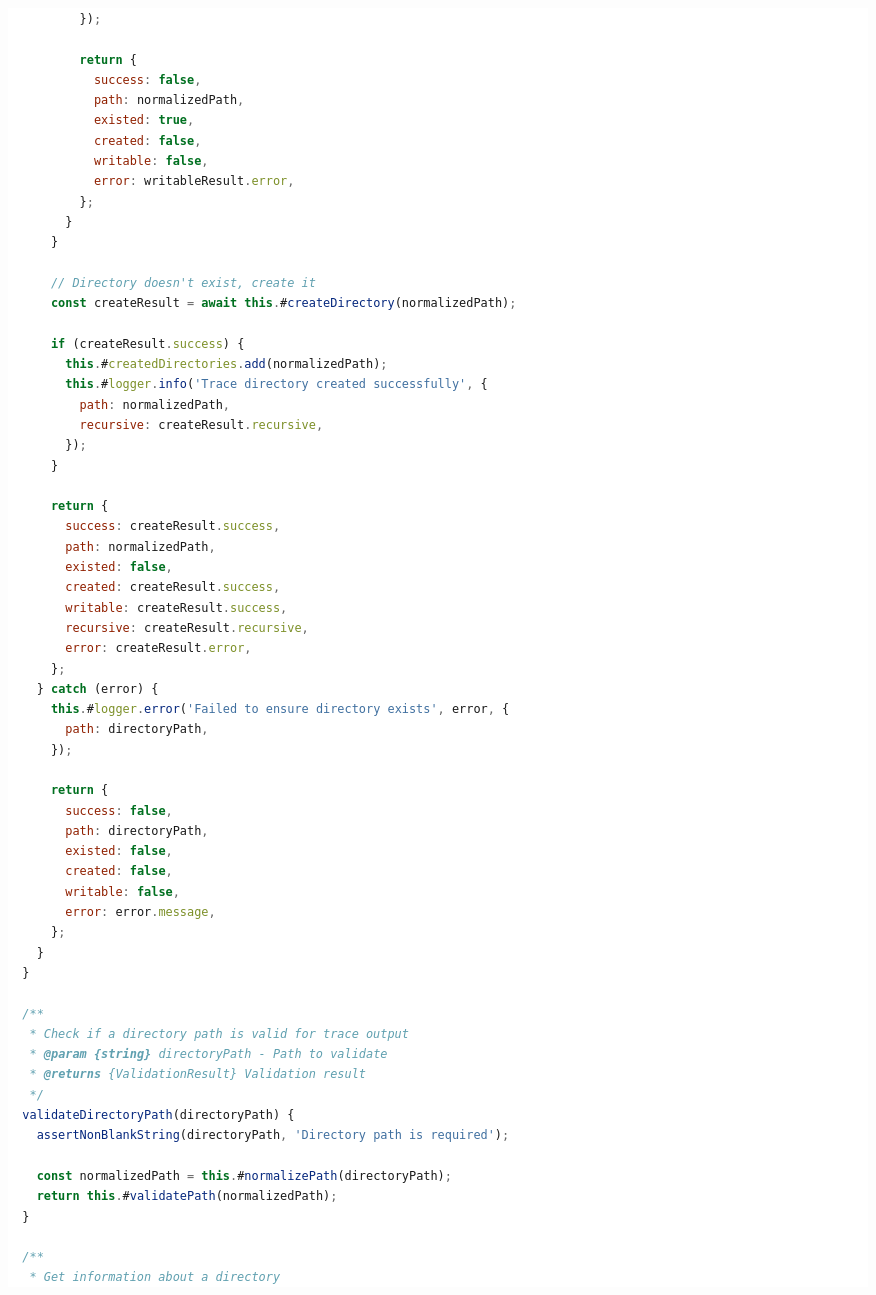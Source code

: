 ```javascript
          });

          return {
            success: false,
            path: normalizedPath,
            existed: true,
            created: false,
            writable: false,
            error: writableResult.error,
          };
        }
      }

      // Directory doesn't exist, create it
      const createResult = await this.#createDirectory(normalizedPath);

      if (createResult.success) {
        this.#createdDirectories.add(normalizedPath);
        this.#logger.info('Trace directory created successfully', {
          path: normalizedPath,
          recursive: createResult.recursive,
        });
      }

      return {
        success: createResult.success,
        path: normalizedPath,
        existed: false,
        created: createResult.success,
        writable: createResult.success,
        recursive: createResult.recursive,
        error: createResult.error,
      };
    } catch (error) {
      this.#logger.error('Failed to ensure directory exists', error, {
        path: directoryPath,
      });

      return {
        success: false,
        path: directoryPath,
        existed: false,
        created: false,
        writable: false,
        error: error.message,
      };
    }
  }

  /**
   * Check if a directory path is valid for trace output
   * @param {string} directoryPath - Path to validate
   * @returns {ValidationResult} Validation result
   */
  validateDirectoryPath(directoryPath) {
    assertNonBlankString(directoryPath, 'Directory path is required');

    const normalizedPath = this.#normalizePath(directoryPath);
    return this.#validatePath(normalizedPath);
  }

  /**
   * Get information about a directory
```